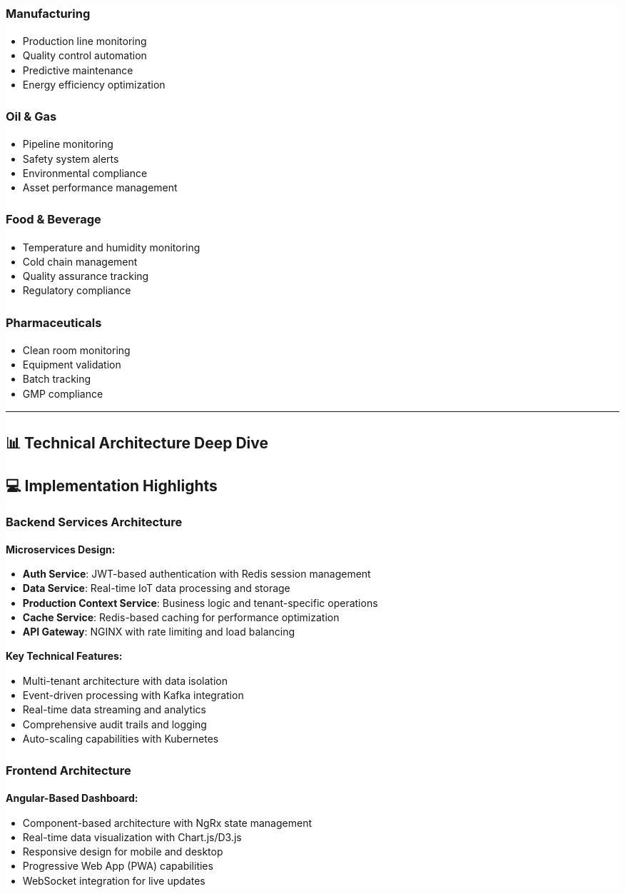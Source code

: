 ### Manufacturing
- Production line monitoring
- Quality control automation
- Predictive maintenance
- Energy efficiency optimization

### Oil & Gas
- Pipeline monitoring
- Safety system alerts
- Environmental compliance
- Asset performance management

### Food & Beverage
- Temperature and humidity monitoring
- Cold chain management
- Quality assurance tracking
- Regulatory compliance

### Pharmaceuticals
- Clean room monitoring
- Equipment validation
- Batch tracking
- GMP compliance

---

## 📊 Technical Architecture Deep Dive

## 💻 Implementation Highlights

### Backend Services Architecture

**Microservices Design:**
- **Auth Service**: JWT-based authentication with Redis session management
- **Data Service**: Real-time IoT data processing and storage
- **Production Context Service**: Business logic and tenant-specific operations
- **Cache Service**: Redis-based caching for performance optimization
- **API Gateway**: NGINX with rate limiting and load balancing

**Key Technical Features:**
- Multi-tenant architecture with data isolation
- Event-driven processing with Kafka integration
- Real-time data streaming and analytics
- Comprehensive audit trails and logging
- Auto-scaling capabilities with Kubernetes

### Frontend Architecture

**Angular-Based Dashboard:**
- Component-based architecture with NgRx state management
- Real-time data visualization with Chart.js/D3.js
- Responsive design for mobile and desktop
- Progressive Web App (PWA) capabilities
- WebSocket integration for live updates

